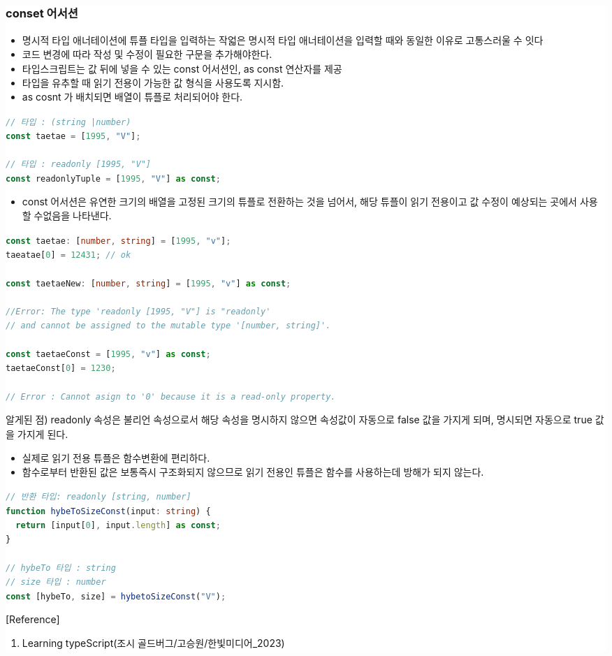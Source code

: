 
### conset  어서션
- 명시적 타입 애너테이션에 튜플 타입을 입력하는 작얿은 명시적 타입 애너테이션을 입력할 때와 동일한 이유로 고통스러울 수 잇다 
- 코드 변경에 따라 작성 및 수정이 필요한 구문을 추가해야한다.
- 타입스크립트는 값 뒤에 넣을 수 있는 const 어서션인, as const 연산자를 제공
- 타입을 유추할 때 읽기 전용이 가능한 값 형식을 사용도록 지시함.
- as cosnt 가 배치되면 배열이 튜플로 처리되어야 한다. 

```ts
// 타입 : (string |number) 
const taetae = [1995, "V"];

// 타입 : readonly [1995, "V"]
const readonlyTuple = [1995, "V"] as const;
```

- const 어서션은 유연한 크기의 배열을 고정된 크기의 튜플로 전환하는 것을 넘어서, 해당 튜플이 읽기 전용이고 값 수정이 예상되는 곳에서 사용할 수없음을 나타낸다.

```ts
const taetae: [number, string] = [1995, "v"];
taeatae[0] = 12431; // ok

const taetaeNew: [number, string] = [1995, "v"] as const;

//Error: The type 'readonly [1995, "V"] is "readonly'
// and cannot be assigned to the mutable type '[number, string]'.

const taetaeConst = [1995, "v"] as const;
taetaeConst[0] = 1230;

// Error : Cannot asign to '0' because it is a read-only property.

```
알게된 점)
readonly 속성은 불리언 속성으로서 해당 속성을 명시하지 않으면 속성값이 자동으로 false 값을 가지게 되며, 명시되면 자동으로  true 값을 가지게 된다.

- 실제로 읽기 전용 튜플은 함수변환에 편리하다.
- 함수로부터 반환된 값은 보통즉시 구조화되지 않으므로 읽기 전용인 튜플은 함수를 사용하는데 방해가 되지 않는다.

```ts
// 반환 타입: readonly [string, number]
function hybeToSizeConst(input: string) {
  return [input[0], input.length] as const;
}

// hybeTo 타입 : string
// size 타입 : number
const [hybeTo, size] = hybetoSizeConst("V");
```

[Reference]
1. Learning typeScript(조시 골드버그/고승원/한빛미디어_2023)



























